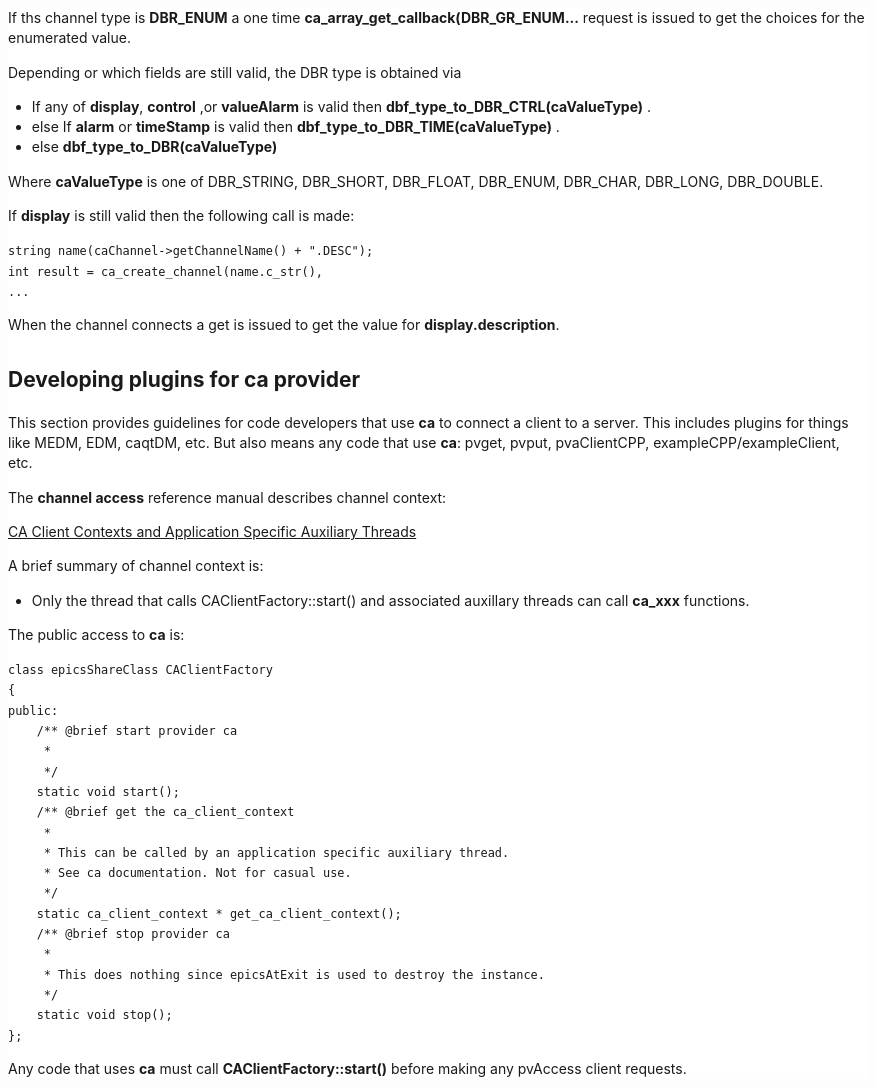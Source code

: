 If ths channel type is **DBR_ENUM** a one time **ca_array_get_callback(DBR_GR_ENUM...** request is issued
to get the choices for the enumerated value.

Depending or which fields are still valid, the  DBR type is obtained via

* If any of **display**, **control** ,or **valueAlarm** is valid then **dbf_type_to_DBR_CTRL(caValueType)** .
* else If **alarm** or **timeStamp** is valid then **dbf_type_to_DBR_TIME(caValueType)** .
* else **dbf_type_to_DBR(caValueType)**

Where **caValueType** is one of DBR_STRING, DBR_SHORT, DBR_FLOAT, DBR_ENUM, DBR_CHAR, DBR_LONG, DBR_DOUBLE.

If **display** is still valid then the following call is made:

```
string name(caChannel->getChannelName() + ".DESC");
int result = ca_create_channel(name.c_str(),
...
```
When the channel connects a get is issued to get the value for **display.description**.
 
## <a name="S-plugin"></a>Developing plugins for ca provider

This section provides guidelines for code developers that use **ca**  to connect a client to a server.
This includes plugins for things like MEDM, EDM, caqtDM, etc.
But also means any code that use **ca**: pvget, pvput, pvaClientCPP, exampleCPP/exampleClient, etc.

The **channel access** reference manual describes channel context:

[CA Client Contexts and Application Specific Auxiliary Threads](https://epics.anl.gov/base/R7-0/1-docs/CAref.html#Client2)

A brief summary of channel context is:


* Only the thread that calls CAClientFactory::start() and associated auxillary threads
can call **ca_xxx** functions.

The public access to **ca** is:

```
class epicsShareClass CAClientFactory
{
public:
    /** @brief start provider ca
     *
     */
    static void start();
    /** @brief get the ca_client_context
     *
     * This can be called by an application specific auxiliary thread.
     * See ca documentation. Not for casual use.
     */
    static ca_client_context * get_ca_client_context();
    /** @brief stop provider ca
     *
     * This does nothing since epicsAtExit is used to destroy the instance.
     */
    static void stop();
};
```
Any code that uses **ca** must call **CAClientFactory::start()** before making any pvAccess client requests.
